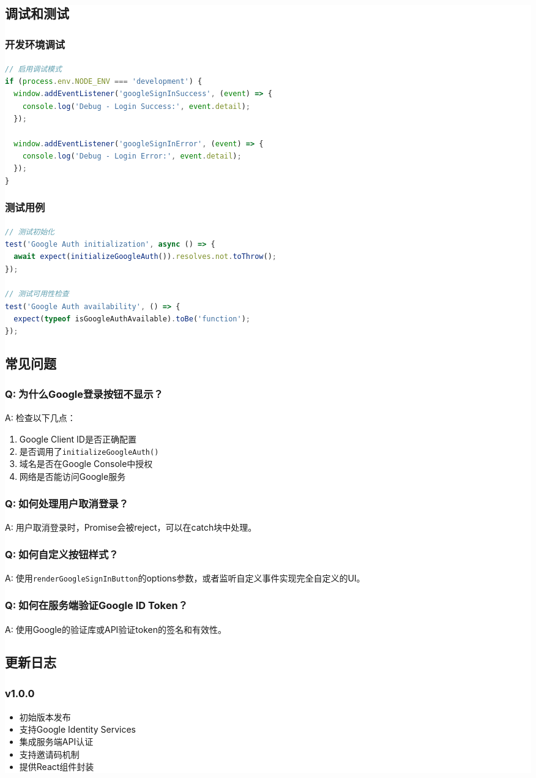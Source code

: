 ## 调试和测试

### 开发环境调试

```typescript
// 启用调试模式
if (process.env.NODE_ENV === 'development') {
  window.addEventListener('googleSignInSuccess', (event) => {
    console.log('Debug - Login Success:', event.detail);
  });
  
  window.addEventListener('googleSignInError', (event) => {
    console.log('Debug - Login Error:', event.detail);
  });
}
```

### 测试用例

```typescript
// 测试初始化
test('Google Auth initialization', async () => {
  await expect(initializeGoogleAuth()).resolves.not.toThrow();
});

// 测试可用性检查
test('Google Auth availability', () => {
  expect(typeof isGoogleAuthAvailable).toBe('function');
});
```

## 常见问题

### Q: 为什么Google登录按钮不显示？
A: 检查以下几点：
1. Google Client ID是否正确配置
2. 是否调用了`initializeGoogleAuth()`
3. 域名是否在Google Console中授权
4. 网络是否能访问Google服务

### Q: 如何处理用户取消登录？
A: 用户取消登录时，Promise会被reject，可以在catch块中处理。

### Q: 如何自定义按钮样式？
A: 使用`renderGoogleSignInButton`的options参数，或者监听自定义事件实现完全自定义的UI。

### Q: 如何在服务端验证Google ID Token？
A: 使用Google的验证库或API验证token的签名和有效性。

## 更新日志

### v1.0.0
- 初始版本发布
- 支持Google Identity Services
- 集成服务端API认证
- 支持邀请码机制
- 提供React组件封装